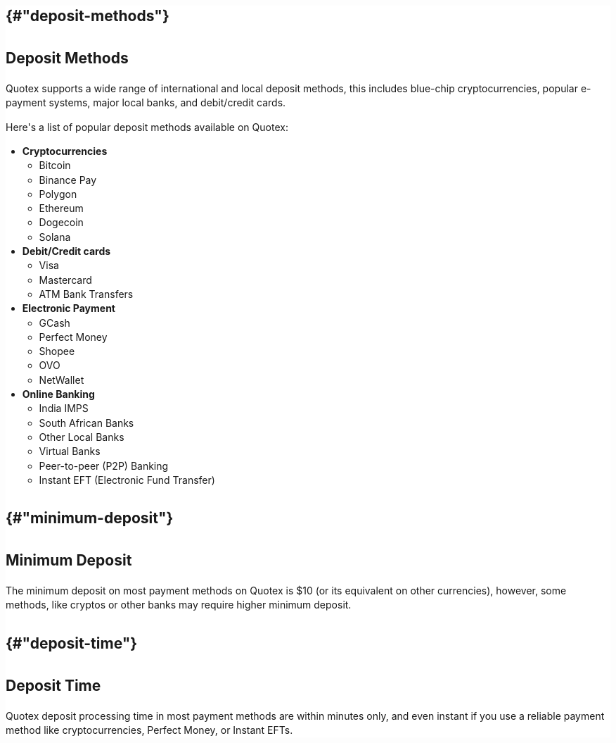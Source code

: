 ##  {#"deposit-methods"}

## Deposit Methods

Quotex supports a wide range of international and local deposit methods,
this includes blue-chip cryptocurrencies, popular e-payment systems,
major local banks, and debit/credit cards.

Here's a list of popular deposit methods available on Quotex:

-   **Cryptocurrencies**
    -   Bitcoin
    -   Binance Pay
    -   Polygon
    -   Ethereum
    -   Dogecoin
    -   Solana
-   **Debit/Credit cards**
    -   Visa
    -   Mastercard
    -   ATM Bank Transfers
-   **Electronic Payment**
    -   GCash
    -   Perfect Money
    -   Shopee
    -   OVO
    -   NetWallet
-   **Online Banking**
    -   India IMPS
    -   South African Banks
    -   Other Local Banks
    -   Virtual Banks
    -   Peer-to-peer (P2P) Banking
    -   Instant EFT (Electronic Fund Transfer)

##  {#"minimum-deposit"}

## Minimum Deposit

The minimum deposit on most payment methods on Quotex is \$10 (or its
equivalent on other currencies), however, some methods, like cryptos or
other banks may require higher minimum deposit.

##  {#"deposit-time"}

## Deposit Time

Quotex deposit processing time in most payment methods are within
minutes only, and even instant if you use a reliable payment method like
cryptocurrencies, Perfect Money, or Instant EFTs.
